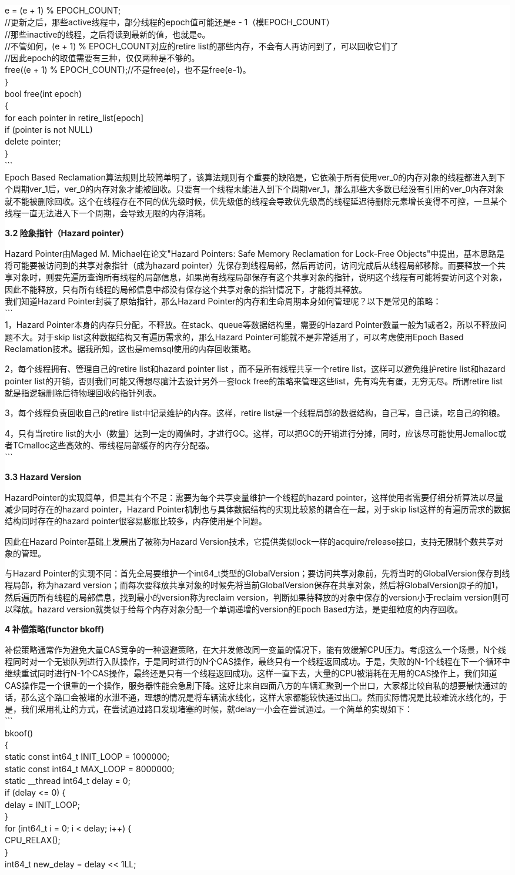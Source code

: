 e = (e + 1) % EPOCH\_COUNT;  
//更新之后，那些active线程中，部分线程的epoch值可能还是e - 1（模EPOCH\_COUNT）  
//那些inactive的线程，之后将读到最新的值，也就是e。  
//不管如何，(e + 1) % EPOCH\_COUNT对应的retire list的那些内存，不会有人再访问到了，可以回收它们了  
//因此epoch的取值需要有三种，仅仅两种是不够的。  
free((e + 1) % EPOCH\_COUNT);//不是free(e)，也不是free(e-1)。  
}  
bool free(int epoch)  
{  
for each pointer in retire\_list\[epoch\]  
if (pointer is not NULL)  
delete pointer;  
}  
\`\`\`  
Epoch Based Reclamation算法规则比较简单明了，该算法规则有个重要的缺陷是，它依赖于所有使用ver\_0的内存对象的线程都进入到下个周期ver\_1后，ver\_0的内存对象才能被回收。只要有一个线程未能进入到下个周期ver\_1，那么那些大多数已经没有引用的ver\_0内存对象就不能被删除回收。这个在线程存在不同的优先级时候，优先级低的线程会导致优先级高的线程延迟待删除元素增长变得不可控，一旦某个线程一直无法进入下一个周期，会导致无限的内存消耗。  
  
**3.2 险象指针（Hazard pointer）**

Hazard Pointer由Maged M. Michael在论文"Hazard Pointers: Safe Memory Reclamation for Lock-Free Objects"中提出，基本思路是将可能要被访问到的共享对象指针（成为hazard pointer）先保存到线程局部，然后再访问，访问完成后从线程局部移除。而要释放一个共享对象时，则要先遍历查询所有线程的局部信息，如果尚有线程局部保存有这个共享对象的指针，说明这个线程有可能将要访问这个对象，因此不能释放，只有所有线程的局部信息中都没有保存这个共享对象的指针情况下，才能将其释放。  
我们知道Hazard Pointer封装了原始指针，那么Hazard Pointer的内存和生命周期本身如何管理呢？以下是常见的策略：  
\`\`\`  
1，Hazard Pointer本身的内存只分配，不释放。在stack、queue等数据结构里，需要的Hazard Pointer数量一般为1或者2，所以不释放问题不大。对于skip list这种数据结构又有遍历需求的，那么Hazard Pointer可能就不是非常适用了，可以考虑使用Epoch Based Reclamation技术。据我所知，这也是memsql使用的内存回收策略。  
  
2，每个线程拥有、管理自己的retire list和hazard pointer list ，而不是所有线程共享一个retire list，这样可以避免维护retire list和hazard pointer list的开销，否则我们可能又得想尽脑汁去设计另外一套lock free的策略来管理这些list，先有鸡先有蛋，无穷无尽。所谓retire list就是指逻辑删除后待物理回收的指针列表。  
  
3，每个线程负责回收自己的retire list中记录维护的内存。这样，retire list是一个线程局部的数据结构，自己写，自己读，吃自己的狗粮。  
  
4，只有当retire list的大小（数量）达到一定的阈值时，才进行GC。这样，可以把GC的开销进行分摊，同时，应该尽可能使用Jemalloc或者TCmalloc这些高效的、带线程局部缓存的内存分配器。  
\`\`\`

**3.3 Hazard Version**

HazardPointer的实现简单，但是其有个不足：需要为每个共享变量维护一个线程的hazard pointer，这样使用者需要仔细分析算法以尽量减少同时存在的hazard pointer，Hazard Pointer机制也与具体数据结构的实现比较紧的耦合在一起，对于skip list这样的有遍历需求的数据结构同时存在的hazard pointer很容易膨胀比较多，内存使用是个问题。

因此在Hazard Pointer基础上发展出了被称为Hazard Version技术，它提供类似lock一样的acquire/release接口，支持无限制个数共享对象的管理。

与Hazard Pointer的实现不同：首先全局要维护一个int64\_t类型的GlobalVersion；要访问共享对象前，先将当时的GlobalVersion保存到线程局部，称为hazard version；而每次要释放共享对象的时候先将当前GlobalVersion保存在共享对象，然后将GlobalVersion原子的加1，然后遍历所有线程的局部信息，找到最小的version称为reclaim version，判断如果待释放的对象中保存的version小于reclaim version则可以释放。hazard version就类似于给每个内存对象分配一个单调递增的version的Epoch Based方法，是更细粒度的内存回收。

**4 补偿策略(functor bkoff)**

补偿策略通常作为避免大量CAS竞争的一种退避策略，在大并发修改同一变量的情况下，能有效缓解CPU压力。考虑这么一个场景，N个线程同时对一个无锁队列进行入队操作，于是同时进行的N个CAS操作，最终只有一个线程返回成功。于是，失败的N-1个线程在下一个循环中继续重试同时进行N-1个CAS操作，最终还是只有一个线程返回成功。这样一直下去，大量的CPU被消耗在无用的CAS操作上，我们知道CAS操作是一个很重的一个操作，服务器性能会急剧下降。这好比来自四面八方的车辆汇聚到一个出口，大家都比较自私的想要最快通过的话，那么这个路口会被堵的水泄不通，理想的情况是将车辆流水线化，这样大家都能较快通过出口。然而实际情况是比较难流水线化的，于是，我们采用礼让的方式，在尝试通过路口发现堵塞的时候，就delay一小会在尝试通过。一个简单的实现如下：  
\`\`\`  
bkoof()  
{  
static const int64\_t INIT\_LOOP = 1000000;  
static const int64\_t MAX\_LOOP = 8000000;  
static \_\_thread int64\_t delay = 0;  
if (delay <= 0) {  
delay = INIT\_LOOP;  
}  
for (int64\_t i = 0; i < delay; i++) {  
CPU\_RELAX();  
}  
int64\_t new\_delay = delay << 1LL;  